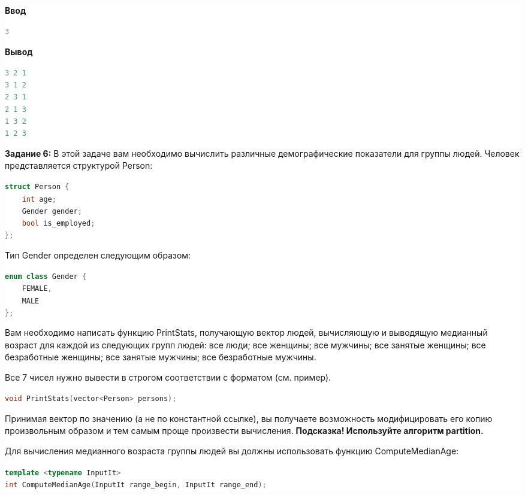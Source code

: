 **Ввод**
```cpp
3
```
**Вывод**
```cpp
3 2 1
3 1 2
2 3 1
2 1 3
1 3 2
1 2 3
```

**Задание 6:** В этой задаче вам необходимо вычислить различные демографические 
показатели для группы людей. Человек представляется структурой Person:
```cpp
struct Person {
    int age;
    Gender gender;
    bool is_employed;
};
```
Тип Gender определен следующим образом:
```cpp
enum class Gender {
    FEMALE,
    MALE
};
```
Вам необходимо написать функцию PrintStats, получающую вектор людей, 
вычисляющую и выводящую медианный возраст для каждой из следующих 
групп людей:
    все люди;
    все женщины;
    все мужчины;
    все занятые женщины;
    все безработные женщины;
    все занятые мужчины;
    все безработные мужчины.
    
Все 7 чисел нужно вывести в строгом соответствии с форматом (см. 
пример).
```cpp
void PrintStats(vector<Person> persons);
```
Принимая вектор по значению (а не по константной ссылке), вы получаете 
возможность модифицировать его копию произвольным образом и тем самым 
проще произвести вычисления.
**Подсказка! Используйте алгоритм partition.**

Для вычисления медианного возраста группы людей вы должны 
использовать функцию ComputeMedianAge:
```cpp
template <typename InputIt>
int ComputeMedianAge(InputIt range_begin, InputIt range_end);
```
